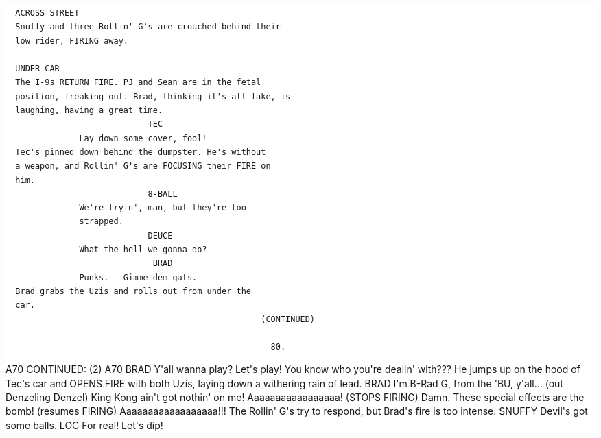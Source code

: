       ACROSS STREET
      Snuffy and three Rollin' G's are crouched behind their
      low rider, FIRING away.

      UNDER CAR
      The I-9s RETURN FIRE. PJ and Sean are in the fetal
      position, freaking out. Brad, thinking it's all fake, is
      laughing, having a great time.
                                 TEC
                   Lay down some cover, fool!
      Tec's pinned down behind the dumpster. He's without
      a weapon, and Rollin' G's are FOCUSING their FIRE on
      him.
                                 8-BALL
                   We're tryin', man, but they're too
                   strapped.
                                 DEUCE
                   What the hell we gonna do?
                                  BRAD
                   Punks.   Gimme dem gats.
      Brad grabs the Uzis and rolls out from under the
      car.
                                                        (CONTINUED)

                                                          80.

A70   CONTINUED:    (2)                                          A70
                                 BRAD
                   Y'all wanna play? Let's play!
                   You know who you're dealin'
                   with???
      He jumps up on the hood of Tec's car and OPENS FIRE with
      both Uzis, laying down a withering rain of lead.
                                 BRAD
                   I'm B-Rad G, from the 'BU,
                   y'all...
                           (out Denzeling
                            Denzel)
                   King Kong ain't got nothin' on me!
                   Aaaaaaaaaaaaaaaaa!
                           (STOPS FIRING)
                   Damn. These special effects are
                   the bomb!
                           (resumes FIRING)
                   Aaaaaaaaaaaaaaaaaa!!!
      The Rollin' G's try to respond, but Brad's fire is too
      intense.
                                 SNUFFY
                   Devil's got some balls.
                                  LOC
                   For real!   Let's dip!
